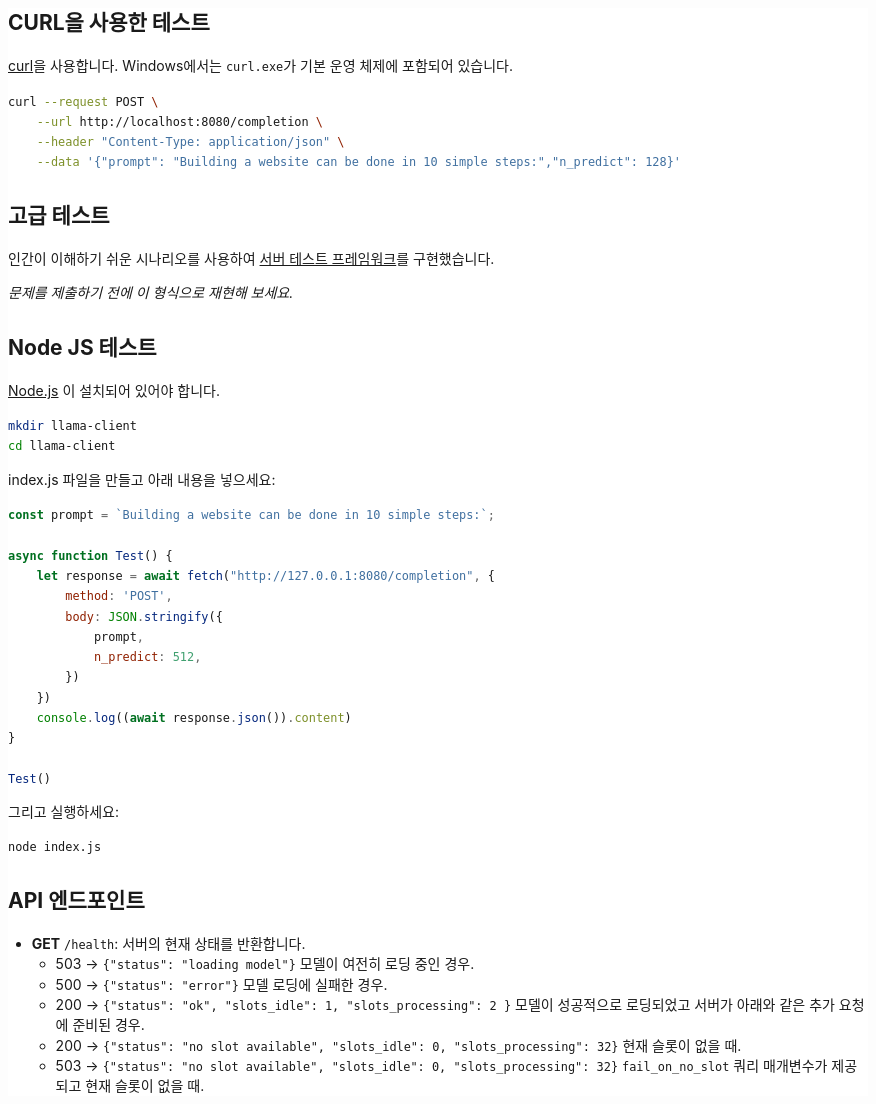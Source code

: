 ## CURL을 사용한 테스트

[curl](https://curl.se/)을 사용합니다. Windows에서는 `curl.exe`가 기본 운영 체제에 포함되어 있습니다.

```sh
curl --request POST \
    --url http://localhost:8080/completion \
    --header "Content-Type: application/json" \
    --data '{"prompt": "Building a website can be done in 10 simple steps:","n_predict": 128}'
```

## 고급 테스트

인간이 이해하기 쉬운 시나리오를 사용하여 [서버 테스트 프레임워크](./tests/README.md)를 구현했습니다.

*문제를 제출하기 전에 이 형식으로 재현해 보세요.*

## Node JS 테스트

[Node.js](https://nodejs.org/ko/)
이 설치되어 있어야 합니다.

```bash
mkdir llama-client
cd llama-client
```

index.js 파일을 만들고 아래 내용을 넣으세요:

```javascript
const prompt = `Building a website can be done in 10 simple steps:`;

async function Test() {
    let response = await fetch("http://127.0.0.1:8080/completion", {
        method: 'POST',
        body: JSON.stringify({
            prompt,
            n_predict: 512,
        })
    })
    console.log((await response.json()).content)
}

Test()
```

그리고 실행하세요:

```bash
node index.js
```

## API 엔드포인트

- **GET** `/health`: 서버의 현재 상태를 반환합니다.
  - 503 -> `{"status": "loading model"}` 모델이 여전히 로딩 중인 경우.
  - 500 -> `{"status": "error"}` 모델 로딩에 실패한 경우.
  - 200 -> `{"status": "ok", "slots_idle": 1, "slots_processing": 2 }` 모델이 성공적으로 로딩되었고 서버가 아래와 같은 추가 요청에 준비된 경우.
  - 200 -> `{"status": "no slot available", "slots_idle": 0, "slots_processing": 32}` 현재 슬롯이 없을 때.
  - 503 -> `{"status": "no slot available", "slots_idle": 0, "slots_processing": 32}` `fail_on_no_slot` 쿼리 매개변수가 제공되고 현재 슬롯이 없을 때.
